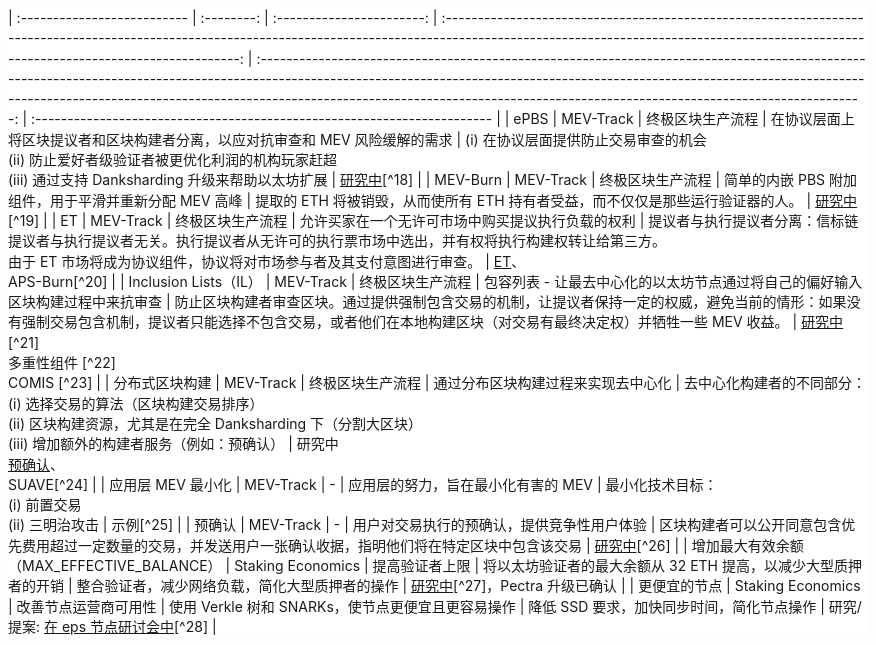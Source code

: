 | :-------------------------- | :--------: | :-----------------------: | :------------------------------------------------------------------------------------------------------------------------------------------------------------------------------------------------------------------------------------------: | :------------------------------------------------------------------------------------------------------------------------------------------------------------------------------------------------------------------------------------------------------------------------------------------------------------------------------------------------------------------------: | :----------------------------------------------------------------------- |
| ePBS                        | MEV-Track  | 终极区块生产流程          | 在协议层面上将区块提议者和区块构建者分离，以应对抗审查和 MEV 风险缓解的需求                                                                                                                                                                                                                                 | (i) 在协议层面提供防止交易审查的机会 </br> (ii) 防止爱好者级验证者被更优化利润的机构玩家赶超 </br> (iii) 通过支持 Danksharding 升级来帮助以太坊扩展 | [研究中](/wiki/research/PBS/ePBS.md)[^18]                               |
| MEV-Burn                     | MEV-Track  | 终极区块生产流程          | 简单的内嵌 PBS 附加组件，用于平滑并重新分配 MEV 高峰                                                                                                                                                                                                                                                   | 提取的 ETH 将被销毁，从而使所有 ETH 持有者受益，而不仅仅是那些运行验证器的人。                                                                                           | [研究中](/wiki/research/PBS/ePBS.md#mev-burn)[^19]                    |
| ET                           | MEV-Track  | 终极区块生产流程          | 允许买家在一个无许可市场中购买提议执行负载的权利                                                                                                                                                                                                                                                       | 提议者与执行提议者分离：信标链提议者与执行提议者无关。执行提议者从无许可的执行票市场中选出，并有权将执行构建权转让给第三方。 </br>由于 ET 市场将成为协议组件，协议将对市场参与者及其支付意图进行审查。                                                       | [ET](/wiki/research/PBS/ET.md)、</br> APS-Burn[^20]                   |
| Inclusion Lists（IL）        | MEV-Track  | 终极区块生产流程          | 包容列表 - 让最去中心化的以太坊节点通过将自己的偏好输入区块构建过程中来抗审查                                                                                                                                                                                                                               | 防止区块构建者审查区块。通过提供强制包含交易的机制，让提议者保持一定的权威，避免当前的情形：如果没有强制交易包含机制，提议者只能选择不包含交易，或者他们在本地构建区块（对交易有最终决定权）并牺牲一些 MEV 收益。 | [研究中](/wiki/research/inclusion-lists.md)[^21] </br> 多重性组件 [^22] </br> COMIS [^23] |
| 分布式区块构建               | MEV-Track  | 终极区块生产流程          | 通过分布区块构建过程来实现去中心化                                                                                                                                                                                                                   | 去中心化构建者的不同部分： </br> (i) 选择交易的算法（区块构建交易排序） </br> (ii) 区块构建资源，尤其是在完全 Danksharding 下（分割大区块） </br> (iii) 增加额外的构建者服务（例如：预确认）                                                             | 研究中 </br> [预确认](/wiki/research/Preconfirmations/Preconfirmations.md)、</br> SUAVE[^24] |
| 应用层 MEV 最小化            | MEV-Track  | -                         | 应用层的努力，旨在最小化有害的 MEV                                                                                                                                                                                                                | 最小化技术目标： </br> (i) 前置交易 </br> (ii) 三明治攻击                                                                                                                                                                                                 | 示例[^25]                                                              |
| 预确认                       | MEV-Track  | -                         | 用户对交易执行的预确认，提供竞争性用户体验                                                                                                                                                                                                       | 区块构建者可以公开同意包含优先费用超过一定数量的交易，并发送用户一张确认收据，指明他们将在特定区块中包含该交易                                                                                                   | [研究中](/wiki/research/Preconfirmations/Preconfirmations.md)[^26]      |
| 增加最大有效余额（MAX_EFFECTIVE_BALANCE） | Staking Economics | 提高验证者上限           | 将以太坊验证者的最大余额从 32 ETH 提高，以减少大型质押者的开销                                                                                                                                                                               | 整合验证者，减少网络负载，简化大型质押者的操作                                                                                                 | [研究中](/wiki/research/eODS.md)[^27]，Pectra 升级已确认               |
| 更便宜的节点                   | Staking Economics | 改善节点运营商可用性     | 使用 Verkle 树和 SNARKs，使节点更便宜且更容易操作                                                                                                                                                                                                 | 降低 SSD 要求，加快同步时间，简化节点操作                                                                                                       | 研究/提案: [在 eps 节点研讨会中](/docs/eps/nodes_workshop.md)[^28]      |
